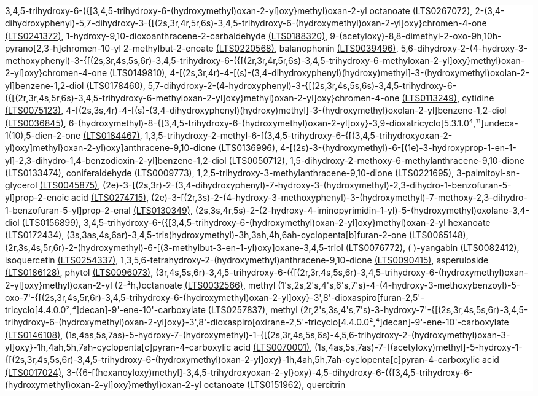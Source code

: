 3,4,5-trihydroxy-6-({[3,4,5-trihydroxy-6-(hydroxymethyl)oxan-2-yl]oxy}methyl)oxan-2-yl octanoate [(LTS0267072)](https://lotus.naturalproducts.net/compound/lotus_id/LTS0267072), 2-(3,4-dihydroxyphenyl)-5,7-dihydroxy-3-{[(2s,3r,4r,5r,6s)-3,4,5-trihydroxy-6-(hydroxymethyl)oxan-2-yl]oxy}chromen-4-one [(LTS0241372)](https://lotus.naturalproducts.net/compound/lotus_id/LTS0241372), 1-hydroxy-9,10-dioxoanthracene-2-carbaldehyde [(LTS0188320)](https://lotus.naturalproducts.net/compound/lotus_id/LTS0188320), 9-(acetyloxy)-8,8-dimethyl-2-oxo-9h,10h-pyrano[2,3-h]chromen-10-yl 2-methylbut-2-enoate [(LTS0220568)](https://lotus.naturalproducts.net/compound/lotus_id/LTS0220568), balanophonin [(LTS0039496)](https://lotus.naturalproducts.net/compound/lotus_id/LTS0039496), 5,6-dihydroxy-2-(4-hydroxy-3-methoxyphenyl)-3-{[(2s,3r,4s,5s,6r)-3,4,5-trihydroxy-6-({[(2r,3r,4r,5r,6s)-3,4,5-trihydroxy-6-methyloxan-2-yl]oxy}methyl)oxan-2-yl]oxy}chromen-4-one [(LTS0149810)](https://lotus.naturalproducts.net/compound/lotus_id/LTS0149810), 4-[(2s,3r,4r)-4-[(s)-(3,4-dihydroxyphenyl)(hydroxy)methyl]-3-(hydroxymethyl)oxolan-2-yl]benzene-1,2-diol [(LTS0178460)](https://lotus.naturalproducts.net/compound/lotus_id/LTS0178460), 5,7-dihydroxy-2-(4-hydroxyphenyl)-3-{[(2s,3r,4s,5s,6s)-3,4,5-trihydroxy-6-({[(2r,3r,4s,5r,6s)-3,4,5-trihydroxy-6-methyloxan-2-yl]oxy}methyl)oxan-2-yl]oxy}chromen-4-one [(LTS0113249)](https://lotus.naturalproducts.net/compound/lotus_id/LTS0113249), cytidine [(LTS0075123)](https://lotus.naturalproducts.net/compound/lotus_id/LTS0075123), 4-[(2s,3s,4r)-4-[(s)-(3,4-dihydroxyphenyl)(hydroxy)methyl]-3-(hydroxymethyl)oxolan-2-yl]benzene-1,2-diol [(LTS0036845)](https://lotus.naturalproducts.net/compound/lotus_id/LTS0036845), 6-(hydroxymethyl)-8-{[3,4,5-trihydroxy-6-(hydroxymethyl)oxan-2-yl]oxy}-3,9-dioxatricyclo[5.3.1.0⁴,¹¹]undeca-1(10),5-dien-2-one [(LTS0184467)](https://lotus.naturalproducts.net/compound/lotus_id/LTS0184467), 1,3,5-trihydroxy-2-methyl-6-[(3,4,5-trihydroxy-6-{[(3,4,5-trihydroxyoxan-2-yl)oxy]methyl}oxan-2-yl)oxy]anthracene-9,10-dione [(LTS0136996)](https://lotus.naturalproducts.net/compound/lotus_id/LTS0136996), 4-[(2s)-3-(hydroxymethyl)-6-[(1e)-3-hydroxyprop-1-en-1-yl]-2,3-dihydro-1,4-benzodioxin-2-yl]benzene-1,2-diol [(LTS0050712)](https://lotus.naturalproducts.net/compound/lotus_id/LTS0050712), 1,5-dihydroxy-2-methoxy-6-methylanthracene-9,10-dione [(LTS0133474)](https://lotus.naturalproducts.net/compound/lotus_id/LTS0133474), coniferaldehyde [(LTS0009773)](https://lotus.naturalproducts.net/compound/lotus_id/LTS0009773), 1,2,5-trihydroxy-3-methylanthracene-9,10-dione [(LTS0221695)](https://lotus.naturalproducts.net/compound/lotus_id/LTS0221695), 3-palmitoyl-sn-glycerol [(LTS0045875)](https://lotus.naturalproducts.net/compound/lotus_id/LTS0045875), (2e)-3-[(2s,3r)-2-(3,4-dihydroxyphenyl)-7-hydroxy-3-(hydroxymethyl)-2,3-dihydro-1-benzofuran-5-yl]prop-2-enoic acid [(LTS0274715)](https://lotus.naturalproducts.net/compound/lotus_id/LTS0274715), (2e)-3-[(2r,3s)-2-(4-hydroxy-3-methoxyphenyl)-3-(hydroxymethyl)-7-methoxy-2,3-dihydro-1-benzofuran-5-yl]prop-2-enal [(LTS0130349)](https://lotus.naturalproducts.net/compound/lotus_id/LTS0130349), (2s,3s,4r,5s)-2-(2-hydroxy-4-iminopyrimidin-1-yl)-5-(hydroxymethyl)oxolane-3,4-diol [(LTS0156899)](https://lotus.naturalproducts.net/compound/lotus_id/LTS0156899), 3,4,5-trihydroxy-6-({[3,4,5-trihydroxy-6-(hydroxymethyl)oxan-2-yl]oxy}methyl)oxan-2-yl hexanoate [(LTS0172434)](https://lotus.naturalproducts.net/compound/lotus_id/LTS0172434), (3s,3as,4s,6ar)-3,4,5-tris(hydroxymethyl)-3h,3ah,4h,6ah-cyclopenta[b]furan-2-one [(LTS0065148)](https://lotus.naturalproducts.net/compound/lotus_id/LTS0065148), (2r,3s,4s,5r,6r)-2-(hydroxymethyl)-6-[(3-methylbut-3-en-1-yl)oxy]oxane-3,4,5-triol [(LTS0076772)](https://lotus.naturalproducts.net/compound/lotus_id/LTS0076772), ( )-yangabin [(LTS0082412)](https://lotus.naturalproducts.net/compound/lotus_id/LTS0082412), isoquercetin [(LTS0254337)](https://lotus.naturalproducts.net/compound/lotus_id/LTS0254337), 1,3,5,6-tetrahydroxy-2-(hydroxymethyl)anthracene-9,10-dione [(LTS0090415)](https://lotus.naturalproducts.net/compound/lotus_id/LTS0090415), asperuloside [(LTS0186128)](https://lotus.naturalproducts.net/compound/lotus_id/LTS0186128), phytol [(LTS0096073)](https://lotus.naturalproducts.net/compound/lotus_id/LTS0096073), (3r,4s,5s,6r)-3,4,5-trihydroxy-6-({[(2r,3r,4s,5s,6r)-3,4,5-trihydroxy-6-(hydroxymethyl)oxan-2-yl]oxy}methyl)oxan-2-yl (2-²h₁)octanoate [(LTS0032566)](https://lotus.naturalproducts.net/compound/lotus_id/LTS0032566), methyl (1's,2s,2's,4's,6's,7's)-4-(4-hydroxy-3-methoxybenzoyl)-5-oxo-7'-{[(2s,3r,4s,5r,6r)-3,4,5-trihydroxy-6-(hydroxymethyl)oxan-2-yl]oxy}-3',8'-dioxaspiro[furan-2,5'-tricyclo[4.4.0.0²,⁴]decan]-9'-ene-10'-carboxylate [(LTS0257837)](https://lotus.naturalproducts.net/compound/lotus_id/LTS0257837), methyl (2r,2's,3s,4's,7's)-3-hydroxy-7'-{[(2s,3r,4s,5s,6r)-3,4,5-trihydroxy-6-(hydroxymethyl)oxan-2-yl]oxy}-3',8'-dioxaspiro[oxirane-2,5'-tricyclo[4.4.0.0²,⁴]decan]-9'-ene-10'-carboxylate [(LTS0146108)](https://lotus.naturalproducts.net/compound/lotus_id/LTS0146108), (1s,4as,5s,7as)-5-hydroxy-7-(hydroxymethyl)-1-{[(2s,3r,4s,5s,6s)-4,5,6-trihydroxy-2-(hydroxymethyl)oxan-3-yl]oxy}-1h,4ah,5h,7ah-cyclopenta[c]pyran-4-carboxylic acid [(LTS0070001)](https://lotus.naturalproducts.net/compound/lotus_id/LTS0070001), (1s,4as,5s,7as)-7-[(acetyloxy)methyl]-5-hydroxy-1-{[(2s,3r,4s,5s,6r)-3,4,5-trihydroxy-6-(hydroxymethyl)oxan-2-yl]oxy}-1h,4ah,5h,7ah-cyclopenta[c]pyran-4-carboxylic acid [(LTS0017024)](https://lotus.naturalproducts.net/compound/lotus_id/LTS0017024), 3-({6-[(hexanoyloxy)methyl]-3,4,5-trihydroxyoxan-2-yl}oxy)-4,5-dihydroxy-6-({[3,4,5-trihydroxy-6-(hydroxymethyl)oxan-2-yl]oxy}methyl)oxan-2-yl octanoate [(LTS0151962)](https://lotus.naturalproducts.net/compound/lotus_id/LTS0151962), quercitrin